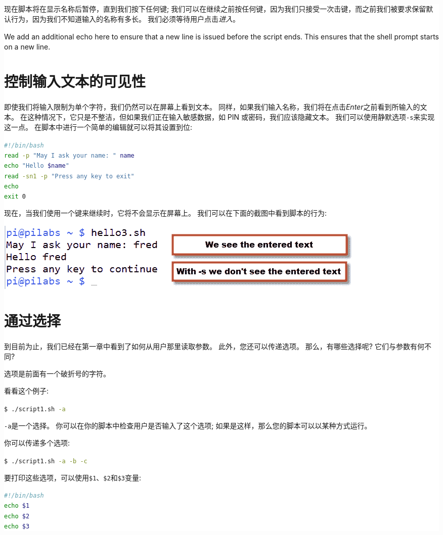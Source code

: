 现在脚本将在显示名称后暂停，直到我们按下任何键; 我们可以在继续之前按任何键，因为我们只接受一次击键，而之前我们被要求保留默认行为，因为我们不知道输入的名称有多长。 我们必须等待用户点击*进入*。

We add an additional echo here to ensure that a new line is issued before the script ends. This ensures that the shell prompt starts on a new line.

# 控制输入文本的可见性

即使我们将输入限制为单个字符，我们仍然可以在屏幕上看到文本。 同样，如果我们输入名称，我们将在点击*Enter*之前看到所输入的文本。 在这种情况下，它只是不整洁，但如果我们正在输入敏感数据，如 PIN 或密码，我们应该隐藏文本。 我们可以使用静默选项`-s`来实现这一点。 在脚本中进行一个简单的编辑就可以将其设置到位:

```sh
#!/bin/bash
read -p "May I ask your name: " name
echo "Hello $name"
read -sn1 -p "Press any key to exit"
echo
exit 0
```

现在，当我们使用一个键来继续时，它将不会显示在屏幕上。 我们可以在下面的截图中看到脚本的行为:

![](img/8a3a1c4d-d287-4f35-9209-34a0d28f59fc.png)

# 通过选择

到目前为止，我们已经在第一章中看到了如何从用户那里读取参数。 此外，您还可以传递选项。 那么，有哪些选择呢? 它们与参数有何不同?

选项是前面有一个破折号的字符。

看看这个例子:

```sh
$ ./script1.sh -a
```

`-a`是一个选择。 你可以在你的脚本中检查用户是否输入了这个选项; 如果是这样，那么您的脚本可以以某种方式运行。

你可以传递多个选项:

```sh
$ ./script1.sh -a -b -c
```

要打印这些选项，可以使用`$1`、`$2`和`$3`变量:

```sh
#!/bin/bash
echo $1
echo $2
echo $3
```

